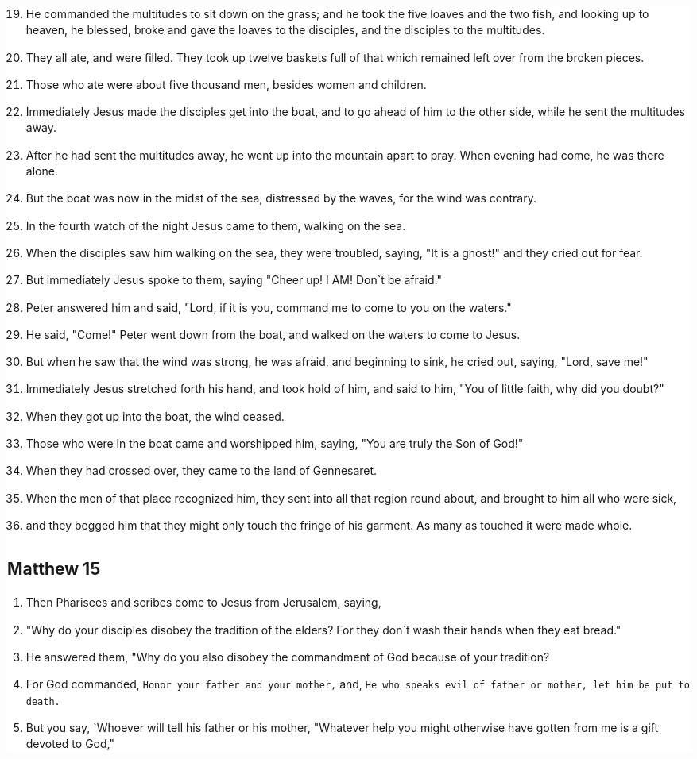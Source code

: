 19. He commanded the multitudes to sit down on the grass; and he took the five loaves and the two fish, and looking up to heaven, he blessed, broke and gave the loaves to the disciples, and the disciples to the multitudes.

20. They all ate, and were filled. They took up twelve baskets full of that which remained left over from the broken pieces.

21. Those who ate were about five thousand men, besides women and children.

22. Immediately Jesus made the disciples get into the boat, and to go ahead of him to the other side, while he sent the multitudes away.

23. After he had sent the multitudes away, he went up into the mountain apart to pray. When evening had come, he was there alone.

24. But the boat was now in the midst of the sea, distressed by the waves, for the wind was contrary.

25. In the fourth watch of the night Jesus came to them, walking on the sea.

26. When the disciples saw him walking on the sea, they were troubled, saying, "It is a ghost!" and they cried out for fear.

27. But immediately Jesus spoke to them, saying "Cheer up! I AM! Don`t be afraid."

28. Peter answered him and said, "Lord, if it is you, command me to come to you on the waters."

29. He said, "Come!"     Peter went down from the boat, and walked on the waters to come to Jesus.

30. But when he saw that the wind was strong, he was afraid, and beginning to sink, he cried out, saying, "Lord, save me!"

31. Immediately Jesus stretched forth his hand, and took hold of him, and said to him, "You of little faith, why did you doubt?"

32. When they got up into the boat, the wind ceased.

33. Those who were in the boat came and worshipped him, saying, "You are truly the Son of God!"

34. When they had crossed over, they came to the land of Gennesaret.

35. When the men of that place recognized him, they sent into all that region round about, and brought to him all who were sick,

36. and they begged him that they might only touch the fringe of his garment. As many as touched it were made whole.

## Matthew 15

1. Then Pharisees and scribes come to Jesus from Jerusalem, saying,

2. "Why do your disciples disobey the tradition of the elders? For they don`t wash their hands when they eat bread."

3. He answered them, "Why do you also disobey the commandment of God because of your tradition?

4. For God commanded, `Honor your father and your mother,` and, `He who speaks evil of father or mother, let him be put to death.`

5. But you say, `Whoever will tell his father or his mother, "Whatever help you might otherwise have gotten from me is a gift devoted to God,"
